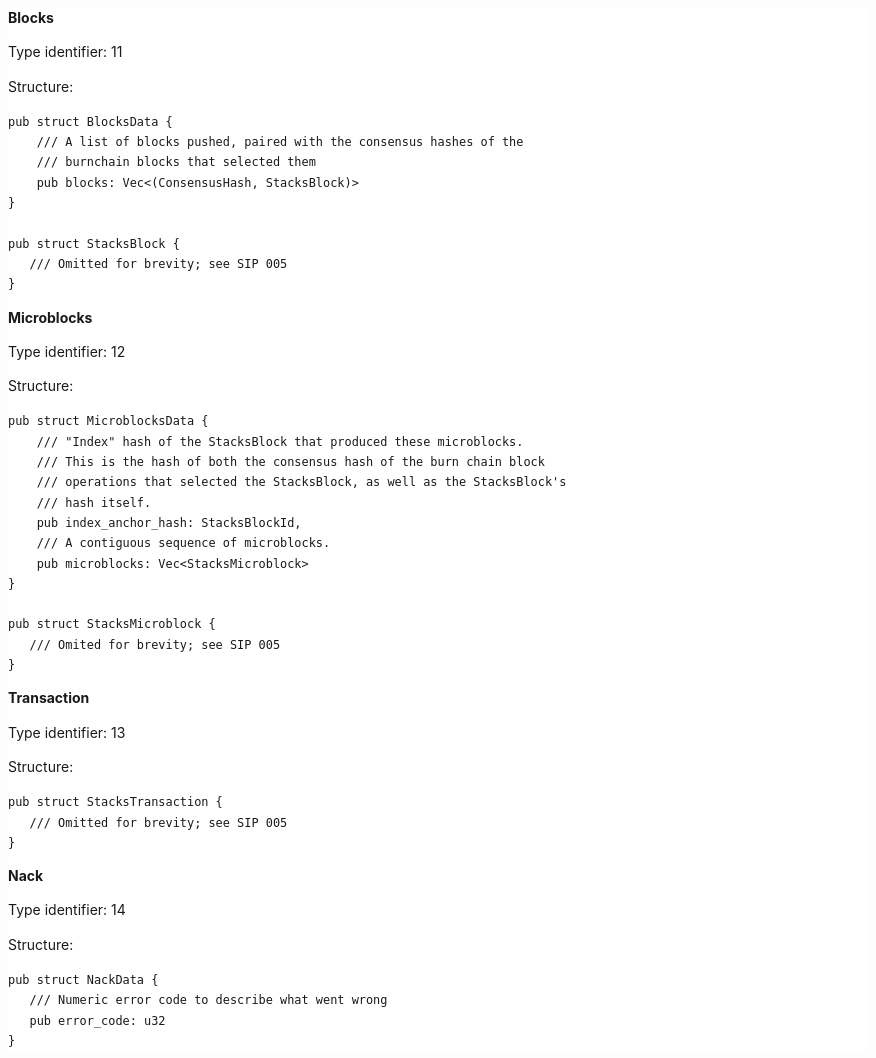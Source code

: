 **Blocks**

Type identifier: 11

Structure:

```
pub struct BlocksData {
    /// A list of blocks pushed, paired with the consensus hashes of the
    /// burnchain blocks that selected them
    pub blocks: Vec<(ConsensusHash, StacksBlock)>
}

pub struct StacksBlock {
   /// Omitted for brevity; see SIP 005
}
```

**Microblocks**

Type identifier: 12

Structure:

```
pub struct MicroblocksData {
    /// "Index" hash of the StacksBlock that produced these microblocks.
    /// This is the hash of both the consensus hash of the burn chain block
    /// operations that selected the StacksBlock, as well as the StacksBlock's
    /// hash itself.
    pub index_anchor_hash: StacksBlockId,
    /// A contiguous sequence of microblocks.
    pub microblocks: Vec<StacksMicroblock>
}

pub struct StacksMicroblock {
   /// Omited for brevity; see SIP 005
}
```

**Transaction**

Type identifier: 13

Structure:

```
pub struct StacksTransaction {
   /// Omitted for brevity; see SIP 005
}
```

**Nack**

Type identifier: 14

Structure:

```
pub struct NackData {
   /// Numeric error code to describe what went wrong
   pub error_code: u32
}
```
